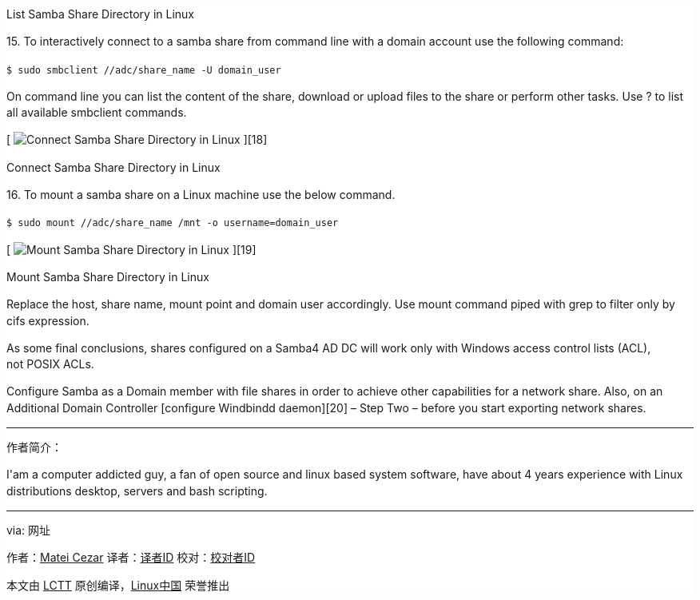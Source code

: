 List Samba Share Directory in Linux

15. To interactively connect to a samba share from command line with a domain account use the following command:

```
$ sudo smbclient //adc/share_name -U domain_user
```

On command line you can list the content of the share, download or upload files to the share or perform other tasks. Use ? to list all available smbclient commands.

[
 ![Connect Samba Share Directory in Linux](http://www.tecmint.com/wp-content/plugins/lazy-load/images/1x1.trans.gif) 
][18]

Connect Samba Share Directory in Linux

16. To mount a samba share on a Linux machine use the below command.

```
$ sudo mount //adc/share_name /mnt -o username=domain_user
```
[
 ![Mount Samba Share Directory in Linux](http://www.tecmint.com/wp-content/plugins/lazy-load/images/1x1.trans.gif) 
][19]

Mount Samba Share Directory in Linux

Replace the host, share name, mount point and domain user accordingly. Use mount command piped with grep to filter only by cifs expression.

As some final conclusions, shares configured on a Samba4 AD DC will work only with Windows access control lists (ACL), not POSIX ACLs.

Configure Samba as a Domain member with file shares in order to achieve other capabilities for a network share. Also, on an Additional Domain Controller [configure Windbindd daemon][20] – Step Two – before you start exporting network shares.

--------------------------------------------------------------------------------

作者简介：

I'am a computer addicted guy, a fan of open source and linux based system software, have about 4 years experience with Linux distributions desktop, servers and bash scripting.

--------------------------------------------------------------------------------

via: 网址

作者：[Matei Cezar][a]
译者：[译者ID](https://github.com/译者ID)
校对：[校对者ID](https://github.com/校对者ID)

本文由 [LCTT](https://github.com/LCTT/TranslateProject) 原创编译，[Linux中国](https://linux.cn/) 荣誉推出

[a]:http://www.tecmint.com/author/cezarmatei/

[1]:http://www.tecmint.com/install-samba4-active-directory-ubuntu/
[2]:http://www.tecmint.com/wp-content/uploads/2017/02/Create-Samba-Shared-Directory.png
[3]:http://www.tecmint.com/wp-content/uploads/2017/02/Configure-Samba-Shared-Directory.png
[4]:http://www.tecmint.com/wp-content/uploads/2017/02/Access-Samba-Share-Directory-from-Windows.png
[5]:http://www.tecmint.com/wp-content/uploads/2017/02/Configure-Samba-Share-Directory-Permissions.png
[6]:http://www.tecmint.com/wp-content/uploads/2017/02/Manage-Samba-Share-Directory-User-Permissions.png
[7]:http://www.tecmint.com/wp-content/uploads/2017/02/Connect-to-Samba-Share-Directory-Machine.png
[8]:http://www.tecmint.com/wp-content/uploads/2017/02/Manage-Samba-Share-Directory-Properties.png
[9]:http://www.tecmint.com/wp-content/uploads/2017/02/Assign-Samba-Share-Directory-Permissions-to-Users.png
[10]:http://www.tecmint.com/manage-samba4-ad-from-windows-via-rsat/
[11]:http://www.tecmint.com/wp-content/uploads/2017/02/Map-Samba-Share-Folder.png